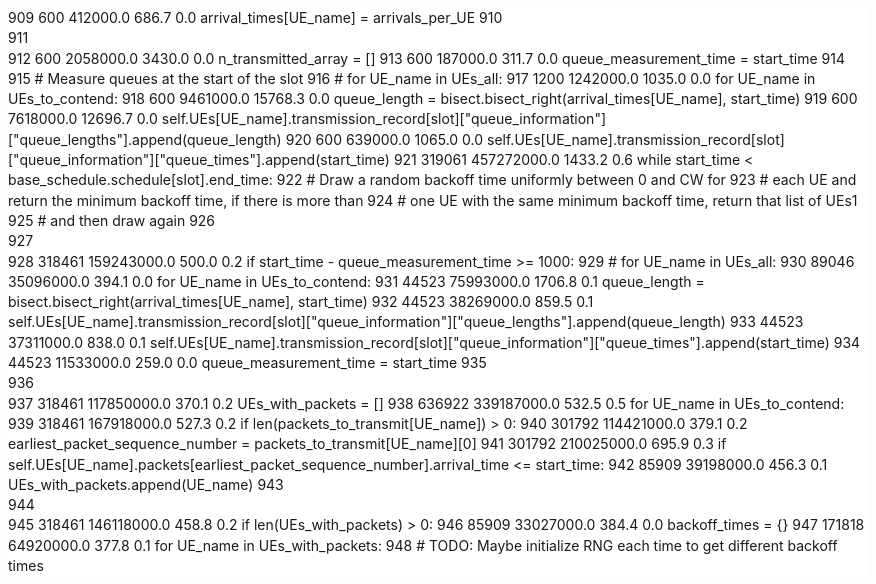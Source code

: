   909       600     412000.0    686.7      0.0                          arrival_times[UE_name] = arrivals_per_UE
   910                                           
   911                                           
   912       600    2058000.0   3430.0      0.0                      n_transmitted_array = []
   913       600     187000.0    311.7      0.0                      queue_measurement_time = start_time
   914                                           
   915                                                               # Measure queues at the start of the slot
   916                                                               # for UE_name in UEs_all:
   917      1200    1242000.0   1035.0      0.0                      for UE_name in UEs_to_contend:
   918       600    9461000.0  15768.3      0.0                          queue_length = bisect.bisect_right(arrival_times[UE_name], start_time)
   919       600    7618000.0  12696.7      0.0                          self.UEs[UE_name].transmission_record[slot]["queue_information"]["queue_lengths"].append(queue_length)
   920       600     639000.0   1065.0      0.0                          self.UEs[UE_name].transmission_record[slot]["queue_information"]["queue_times"].append(start_time)
   921    319061  457272000.0   1433.2      0.6                      while start_time < base_schedule.schedule[slot].end_time:
   922                                                                   # Draw a random backoff time uniformly between 0 and CW for 
   923                                                                   # each UE and return the minimum backoff time, if there is more than
   924                                                                   # one UE with the same minimum backoff time, return that list of UEs1
   925                                                                   # and then draw again
   926                                                                   
   927                                           
   928    318461  159243000.0    500.0      0.2                          if start_time - queue_measurement_time >= 1000:
   929                                                                       # for UE_name in UEs_all:
   930     89046   35096000.0    394.1      0.0                              for UE_name in UEs_to_contend:
   931     44523   75993000.0   1706.8      0.1                                  queue_length = bisect.bisect_right(arrival_times[UE_name], start_time)
   932     44523   38269000.0    859.5      0.1                                  self.UEs[UE_name].transmission_record[slot]["queue_information"]["queue_lengths"].append(queue_length)
   933     44523   37311000.0    838.0      0.1                                  self.UEs[UE_name].transmission_record[slot]["queue_information"]["queue_times"].append(start_time)
   934     44523   11533000.0    259.0      0.0                              queue_measurement_time = start_time
   935                                           
   936                                                                   
   937    318461  117850000.0    370.1      0.2                          UEs_with_packets = []
   938    636922  339187000.0    532.5      0.5                          for UE_name in UEs_to_contend:
   939    318461  167918000.0    527.3      0.2                              if len(packets_to_transmit[UE_name]) > 0:
   940    301792  114421000.0    379.1      0.2                                  earliest_packet_sequence_number = packets_to_transmit[UE_name][0]
   941    301792  210025000.0    695.9      0.3                                  if self.UEs[UE_name].packets[earliest_packet_sequence_number].arrival_time <= start_time:
   942     85909   39198000.0    456.3      0.1                                      UEs_with_packets.append(UE_name)
   943                                                                       
   944                                           
   945    318461  146118000.0    458.8      0.2                          if len(UEs_with_packets) > 0:
   946     85909   33027000.0    384.4      0.0                              backoff_times = {}
   947    171818   64920000.0    377.8      0.1                              for UE_name in UEs_with_packets:
   948                                                                           # TODO: Maybe initialize RNG each time to get different backoff times